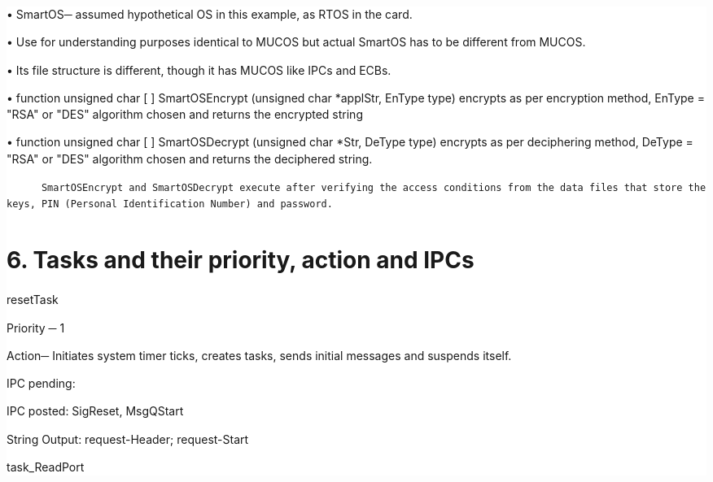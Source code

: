  

•        SmartOS─ assumed hypothetical OS in this example, as RTOS in the card.

 

•        Use for understanding purposes identical to MUCOS but actual SmartOS has to be different from MUCOS.

 

•        Its file structure is different, though it has MUCOS like IPCs and ECBs.

 

 

•        function unsigned char [ ] SmartOSEncrypt (unsigned char *applStr, EnType type) encrypts as per encryption method, EnType = "RSA" or "DES" algorithm chosen and returns the encrypted string

 

 

•        function unsigned char [ ] SmartOSDecrypt (unsigned char *Str, DeType type) encrypts as per deciphering method, DeType = "RSA" or "DES" algorithm chosen and returns the deciphered string.

 

 

          SmartOSEncrypt and SmartOSDecrypt execute after verifying the access conditions from the data files that store the keys, PIN (Personal Identification Number) and password.

 

 

# 6. Tasks and their priority, action and IPCs

 

 

resetTask

 

 

Priority ─ 1

 

Action─ Initiates system timer ticks, creates tasks, sends initial messages and suspends itself.

 

IPC pending:

 

IPC posted: SigReset, MsgQStart

 

String Output: request-Header; request-Start

 

 

task_ReadPort

 